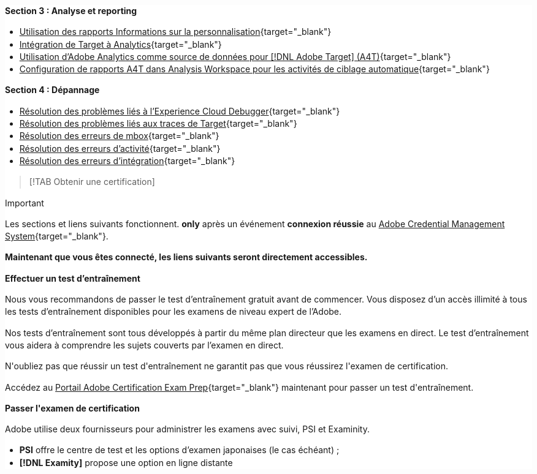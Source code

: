 **Section 3 : Analyse et reporting**

* [Utilisation des rapports Informations sur la personnalisation](https://experienceleague.adobe.com/docs/target-learn/tutorials/reports/use-the-personalization-insights-reports.html?lang=en){target="_blank"}
* [Intégration de Target à Analytics](https://experienceleague.adobe.com/docs/target-learn/tutorials/integrations/3.2-target-analytics.html?lang=en){target="_blank"}
* [Utilisation d’Adobe Analytics comme source de données pour [!DNL Adobe Target] (A4T)](https://experienceleague.adobe.com/docs/target-learn/tutorials/integrations/use-analytics-as-a-data-source-a4t.html?lang=en){target="_blank"}
* [Configuration de rapports A4T dans Analysis Workspace pour les activités de ciblage automatique](https://experienceleague.adobe.com/docs/target-learn/tutorials/integrations/set-up-a4t-reports-in-analysis-workspace-for-auto-target-activities.html?lang=en){target="_blank"}

**Section 4 : Dépannage**

* [Résolution des problèmes liés à l’Experience Cloud Debugger](https://experienceleague.adobe.com/docs/target-learn/tutorials/troubleshooting/troubleshoot-with-the-experience-cloud-debugger.html?lang=en){target="_blank"}
* [Résolution des problèmes liés aux traces de Target](https://experienceleague.adobe.com/docs/target-learn/tutorials/troubleshooting/troubleshoot-with-target-traces.html?lang=en){target="_blank"}
* [Résolution des erreurs de mbox](https://experienceleague.adobe.com/docs/target-learn/tutorials/troubleshooting/4.1-troubleshoot-mbox-errors.html?lang=en){target="_blank"}
* [Résolution des erreurs d’activité](https://experienceleague.adobe.com/docs/target-learn/tutorials/troubleshooting/4.2-troubleshoot-activity-errors.html?lang=en){target="_blank"}
* [Résolution des erreurs d’intégration](https://experienceleague.adobe.com/docs/target-learn/tutorials/troubleshooting/4.3-troubleshoot-integration-errors.html?lang=en){target="_blank"}

>[!TAB Obtenir une certification]

>[!IMPORTANT]
>
>Les sections et liens suivants fonctionnent. **only**  après un événement **connexion réussie** au [Adobe Credential Management System](http://www.certmetrics.com/adobe){target="_blank"}.

**Maintenant que vous êtes connecté, les liens suivants seront directement accessibles.**

**Effectuer un test d’entraînement**

Nous vous recommandons de passer le test d’entraînement gratuit avant de commencer. Vous disposez d’un accès illimité à tous les tests d’entraînement disponibles pour les examens de niveau expert de l’Adobe.

Nos tests d’entraînement sont tous développés à partir du même plan directeur que les examens en direct. Le test d’entraînement vous aidera à comprendre les sujets couverts par l’examen en direct.

N&#39;oubliez pas que réussir un test d&#39;entraînement ne garantit pas que vous réussirez l&#39;examen de certification.

Accédez au [Portail Adobe Certification Exam Prep](https://www.certmetrics.com/adobe/candidate/gmetrix_sso.aspx){target="_blank"} maintenant pour passer un test d&#39;entraînement.

**Passer l&#39;examen de certification**

Adobe utilise deux fournisseurs pour administrer les examens avec suivi, PSI et Examinity.

* **PSI** offre le centre de test et les options d’examen japonaises (le cas échéant) ;
* **[!DNL Examity]** propose une option en ligne distante

